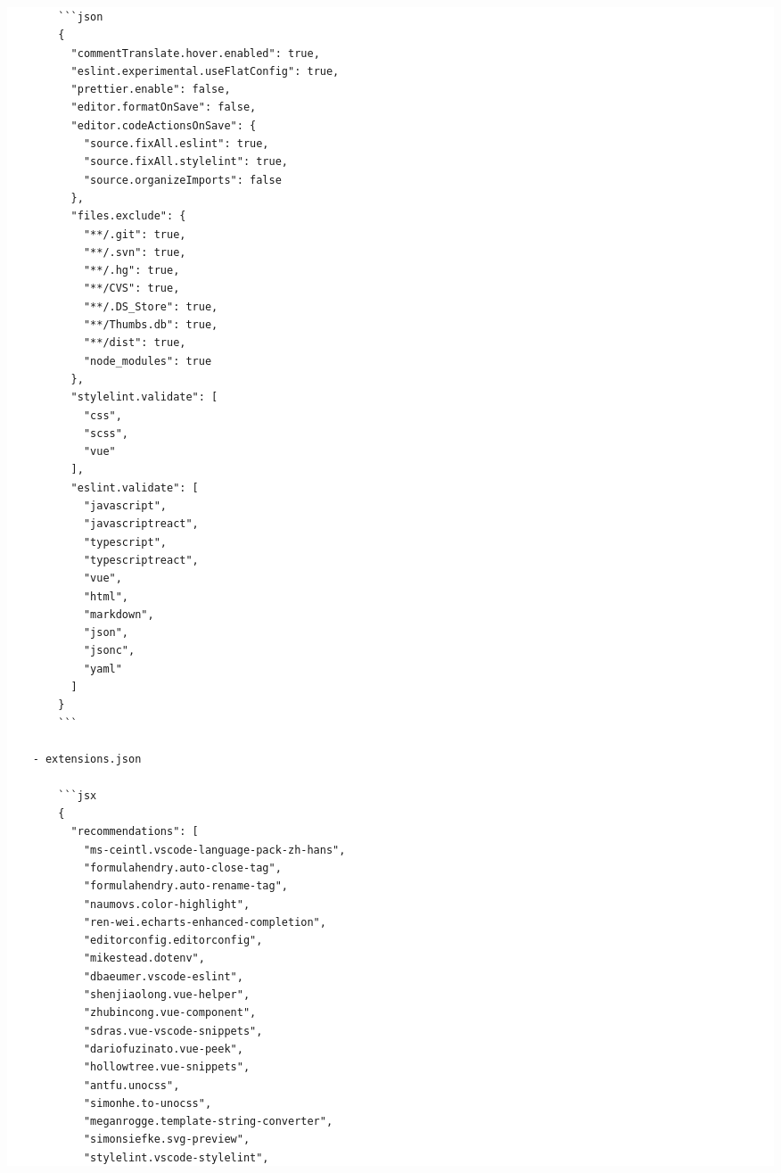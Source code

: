             ```json
            {
              "commentTranslate.hover.enabled": true,
              "eslint.experimental.useFlatConfig": true,
              "prettier.enable": false,
              "editor.formatOnSave": false,
              "editor.codeActionsOnSave": {
                "source.fixAll.eslint": true,
                "source.fixAll.stylelint": true,
                "source.organizeImports": false
              },
              "files.exclude": {
                "**/.git": true,
                "**/.svn": true,
                "**/.hg": true,
                "**/CVS": true,
                "**/.DS_Store": true,
                "**/Thumbs.db": true,
                "**/dist": true,
                "node_modules": true
              },
              "stylelint.validate": [
                "css",
                "scss",
                "vue"
              ],
              "eslint.validate": [
                "javascript",
                "javascriptreact",
                "typescript",
                "typescriptreact",
                "vue",
                "html",
                "markdown",
                "json",
                "jsonc",
                "yaml"
              ]
            }
            ```
            
        - extensions.json
            
            ```jsx
            {
              "recommendations": [
                "ms-ceintl.vscode-language-pack-zh-hans",
                "formulahendry.auto-close-tag",
                "formulahendry.auto-rename-tag",
                "naumovs.color-highlight",
                "ren-wei.echarts-enhanced-completion",
                "editorconfig.editorconfig",
                "mikestead.dotenv",
                "dbaeumer.vscode-eslint",
                "shenjiaolong.vue-helper",
                "zhubincong.vue-component",
                "sdras.vue-vscode-snippets",
                "dariofuzinato.vue-peek",
                "hollowtree.vue-snippets",
                "antfu.unocss",
                "simonhe.to-unocss",
                "meganrogge.template-string-converter",
                "simonsiefke.svg-preview",
                "stylelint.vscode-stylelint",